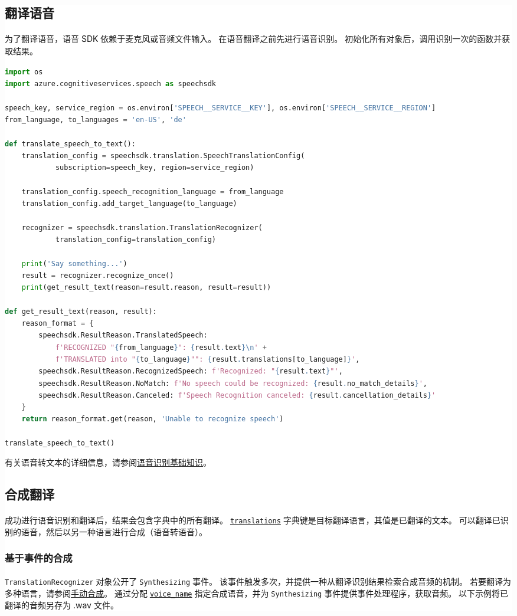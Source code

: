 ## <a name="translate-speech"></a>翻译语音

为了翻译语音，语音 SDK 依赖于麦克风或音频文件输入。 在语音翻译之前先进行语音识别。 初始化所有对象后，调用识别一次的函数并获取结果。

```python
import os
import azure.cognitiveservices.speech as speechsdk

speech_key, service_region = os.environ['SPEECH__SERVICE__KEY'], os.environ['SPEECH__SERVICE__REGION']
from_language, to_languages = 'en-US', 'de'

def translate_speech_to_text():
    translation_config = speechsdk.translation.SpeechTranslationConfig(
            subscription=speech_key, region=service_region)

    translation_config.speech_recognition_language = from_language
    translation_config.add_target_language(to_language)

    recognizer = speechsdk.translation.TranslationRecognizer(
            translation_config=translation_config)
    
    print('Say something...')
    result = recognizer.recognize_once()
    print(get_result_text(reason=result.reason, result=result))

def get_result_text(reason, result):
    reason_format = {
        speechsdk.ResultReason.TranslatedSpeech:
            f'RECOGNIZED "{from_language}": {result.text}\n' +
            f'TRANSLATED into "{to_language}"": {result.translations[to_language]}',
        speechsdk.ResultReason.RecognizedSpeech: f'Recognized: "{result.text}"',
        speechsdk.ResultReason.NoMatch: f'No speech could be recognized: {result.no_match_details}',
        speechsdk.ResultReason.Canceled: f'Speech Recognition canceled: {result.cancellation_details}'
    }
    return reason_format.get(reason, 'Unable to recognize speech')

translate_speech_to_text()
```

有关语音转文本的详细信息，请参阅[语音识别基础知识](../../../speech-to-text-basics.md)。

## <a name="synthesize-translations"></a>合成翻译

成功进行语音识别和翻译后，结果会包含字典中的所有翻译。 [`translations`][translations] 字典键是目标翻译语言，其值是已翻译的文本。 可以翻译已识别的语音，然后以另一种语言进行合成（语音转语音）。

### <a name="event-based-synthesis"></a>基于事件的合成

`TranslationRecognizer` 对象公开了 `Synthesizing` 事件。 该事件触发多次，并提供一种从翻译识别结果检索合成音频的机制。 若要翻译为多种语言，请参阅[手动合成](#manual-synthesis)。 通过分配 [`voice_name`][voicename] 指定合成语音，并为 `Synthesizing` 事件提供事件处理程序，获取音频。 以下示例将已翻译的音频另存为 .wav  文件。


[config]: https://docs.microsoft.com/python/api/azure-cognitiveservices-speech/azure.cognitiveservices.speech.translation.speechtranslationconfig?view=azure-python
[audioconfig]: https://docs.microsoft.com/python/api/azure-cognitiveservices-speech/azure.cognitiveservices.speech.audio.audioconfig?view=azure-python
[recognizer]: https://docs.microsoft.com/python/api/azure-cognitiveservices-speech/azure.cognitiveservices.speech.translation.translationrecognizer?view=azure-python
[recognitionlang]: https://docs.microsoft.com/python/api/azure-cognitiveservices-speech/azure.cognitiveservices.speech.speechconfig?view=azure-python
[addlang]: https://docs.microsoft.com/python/api/azure-cognitiveservices-speech/azure.cognitiveservices.speech.translation.speechtranslationconfig?view=azure-python#add-target-language-language--str-
[translations]: https://docs.microsoft.com/python/api/azure-cognitiveservices-speech/azure.cognitiveservices.speech.translation.translationrecognitionresult?view=azure-python#translations
[voicename]: https://docs.microsoft.com/python/api/azure-cognitiveservices-speech/azure.cognitiveservices.speech.translation.speechtranslationconfig?view=azure-python#voice-name
[speechsynthesisvoicename]: https://docs.microsoft.com/python/api/azure-cognitiveservices-speech/azure.cognitiveservices.speech.speechconfig?view=azure-python#speech-synthesis-voice-name